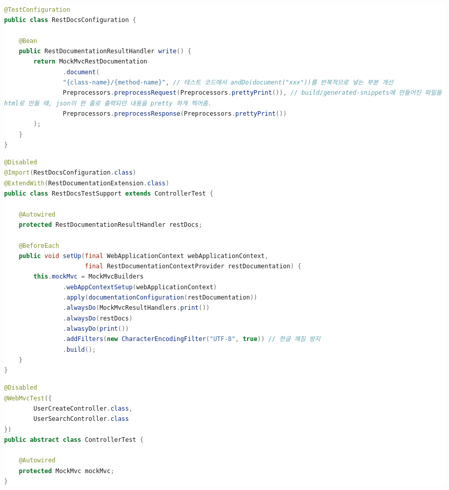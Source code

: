 ```java
@TestConfiguration
public class RestDocsConfiguration {

    @Bean
    public RestDocumentationResultHandler write() {
        return MockMvcRestDocumentation
                .document(
                "{class-name}/{method-name}", // 테스트 코드에서 andDo(document("xxx"))를 반복적으로 넣는 부분 개선
                Preprocessors.preprocessRequest(Preprocessors.prettyPrint()), // build/generated-snippets에 만들어진 파일을 html로 만들 때, json이 한 줄로 출력되던 내용을 pretty 하게 찍어줌.
                Preprocessors.preprocessResponse(Preprocessors.prettyPrint())
        );
    }
}
```

```java
@Disabled
@Import(RestDocsConfiguration.class)
@ExtendWith(RestDocumentationExtension.class)
public class RestDocsTestSupport extends ControllerTest {

    @Autowired
    protected RestDocumentationResultHandler restDocs;

    @BeforeEach
    public void setUp(final WebApplicationContext webApplicationContext,
                      final RestDocumentationContextProvider restDocumentation) {
        this.mockMvc = MockMvcBuilders
                .webAppContextSetup(webApplicationContext)
                .apply(documentationConfiguration(restDocumentation))
                .alwaysDo(MockMvcResultHandlers.print())
                .alwaysDo(restDocs)
                .alwasyDo(print())
                .addFilters(new CharacterEncodingFilter("UTF-8", true)) // 한글 깨짐 방지
                .build();
    }
}
```

```java
@Disabled
@WebMvcTest({
        UserCreateController.class,
        UserSearchController.class
})
public abstract class ControllerTest {

    @Autowired
    protected MockMvc mockMvc;
}
```
